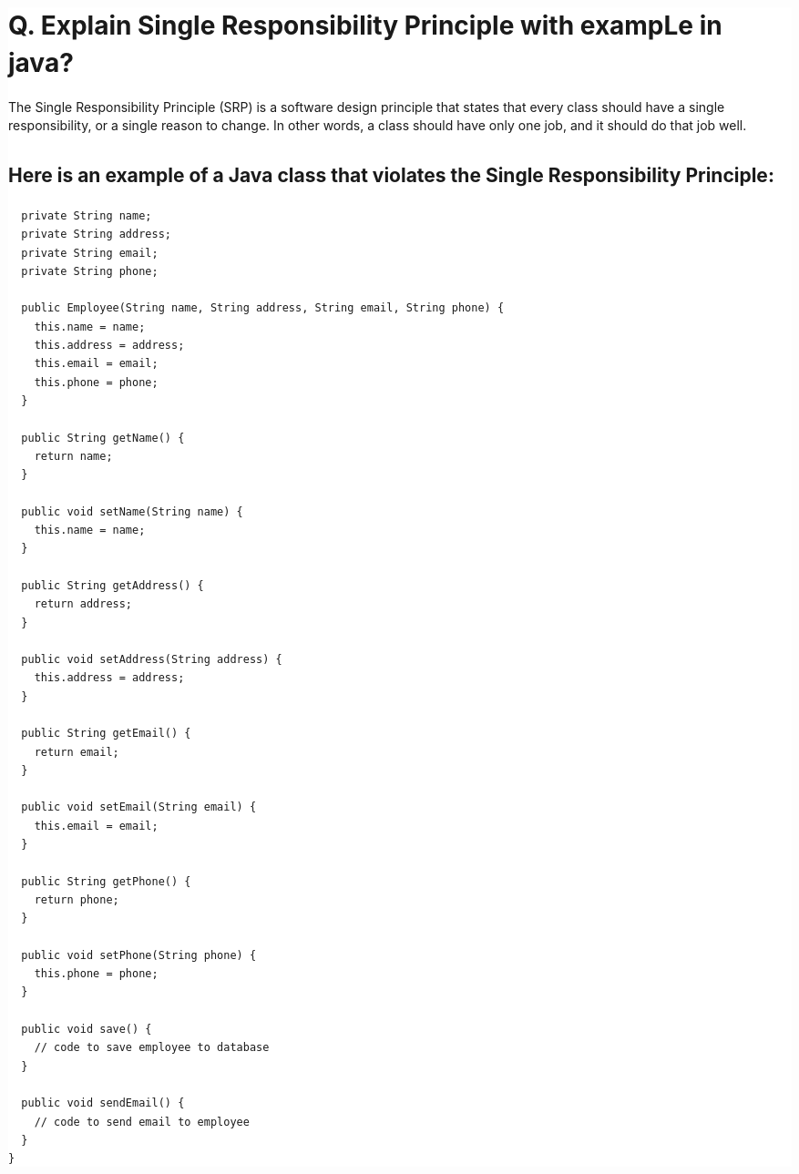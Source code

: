# Q. Explain Single Responsibility Principle with exampLe in java?

The Single Responsibility Principle (SRP) is a software design principle that states that every class should have a single responsibility, or a single reason to change. In other words, a class should have only one job, and it should do that job well.

Here is an example of a Java class that violates the Single Responsibility Principle:
--------------------------------------------------------------------------------------

```public class Employee {
  private String name;
  private String address;
  private String email;
  private String phone;

  public Employee(String name, String address, String email, String phone) {
    this.name = name;
    this.address = address;
    this.email = email;
    this.phone = phone;
  }

  public String getName() {
    return name;
  }

  public void setName(String name) {
    this.name = name;
  }

  public String getAddress() {
    return address;
  }

  public void setAddress(String address) {
    this.address = address;
  }

  public String getEmail() {
    return email;
  }

  public void setEmail(String email) {
    this.email = email;
  }

  public String getPhone() {
    return phone;
  }

  public void setPhone(String phone) {
    this.phone = phone;
  }

  public void save() {
    // code to save employee to database
  }

  public void sendEmail() {
    // code to send email to employee
  }
}
```